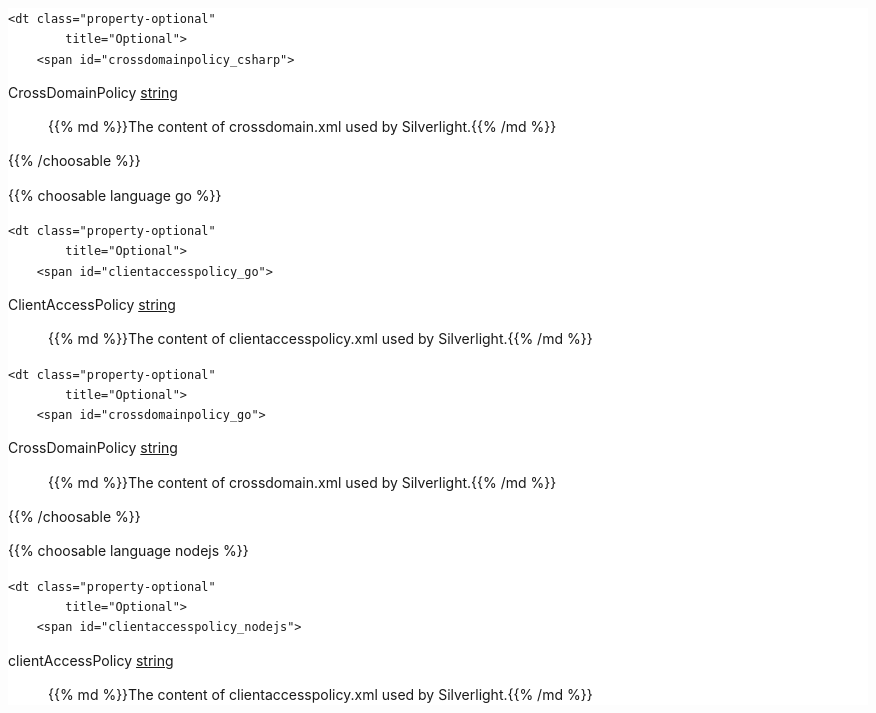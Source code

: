     <dt class="property-optional"
            title="Optional">
        <span id="crossdomainpolicy_csharp">
<a href="#crossdomainpolicy_csharp" style="color: inherit; text-decoration: inherit;">Cross<wbr>Domain<wbr>Policy</a>
</span> 
        <span class="property-indicator"></span>
        <span class="property-type"><a href="https://docs.microsoft.com/en-us/dotnet/csharp/language-reference/builtin-types/built-in-types">string</a></span>
    </dt>
    <dd>{{% md %}}The content of crossdomain.xml used by Silverlight.{{% /md %}}</dd>

</dl>
{{% /choosable %}}


{{% choosable language go %}}
<dl class="resources-properties">

    <dt class="property-optional"
            title="Optional">
        <span id="clientaccesspolicy_go">
<a href="#clientaccesspolicy_go" style="color: inherit; text-decoration: inherit;">Client<wbr>Access<wbr>Policy</a>
</span> 
        <span class="property-indicator"></span>
        <span class="property-type"><a href="https://golang.org/pkg/builtin/#string">string</a></span>
    </dt>
    <dd>{{% md %}}The content of clientaccesspolicy.xml used by Silverlight.{{% /md %}}</dd>

    <dt class="property-optional"
            title="Optional">
        <span id="crossdomainpolicy_go">
<a href="#crossdomainpolicy_go" style="color: inherit; text-decoration: inherit;">Cross<wbr>Domain<wbr>Policy</a>
</span> 
        <span class="property-indicator"></span>
        <span class="property-type"><a href="https://golang.org/pkg/builtin/#string">string</a></span>
    </dt>
    <dd>{{% md %}}The content of crossdomain.xml used by Silverlight.{{% /md %}}</dd>

</dl>
{{% /choosable %}}


{{% choosable language nodejs %}}
<dl class="resources-properties">

    <dt class="property-optional"
            title="Optional">
        <span id="clientaccesspolicy_nodejs">
<a href="#clientaccesspolicy_nodejs" style="color: inherit; text-decoration: inherit;">client<wbr>Access<wbr>Policy</a>
</span> 
        <span class="property-indicator"></span>
        <span class="property-type"><a href="https://developer.mozilla.org/en-US/docs/Web/JavaScript/Reference/Global_Objects/string">string</a></span>
    </dt>
    <dd>{{% md %}}The content of clientaccesspolicy.xml used by Silverlight.{{% /md %}}</dd>
